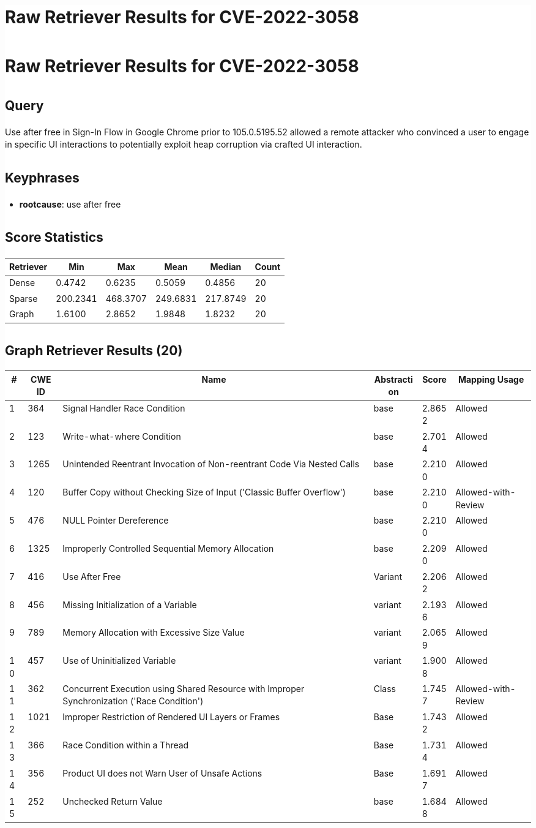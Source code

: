 # Raw Retriever Results for CVE-2022-3058

# Raw Retriever Results for CVE-2022-3058

## Query
Use after free in Sign-In Flow in Google Chrome prior to 105.0.5195.52 allowed a remote attacker who convinced a user to engage in specific UI interactions to potentially exploit heap corruption via crafted UI interaction.

## Keyphrases
- **rootcause**: use after free

## Score Statistics
| Retriever | Min | Max | Mean | Median | Count |
|-----------|-----|-----|------|--------|-------|
| Dense | 0.4742 | 0.6235 | 0.5059 | 0.4856 | 20 |
| Sparse | 200.2341 | 468.3707 | 249.6831 | 217.8749 | 20 |
| Graph | 1.6100 | 2.8652 | 1.9848 | 1.8232 | 20 |

## Graph Retriever Results (20)
| # | CWE ID | Name | Abstraction | Score | Mapping Usage |
|---|--------|------|-------------|-------|---------------|
| 1 | 364 | Signal Handler Race Condition | base | 2.8652 | Allowed |
| 2 | 123 | Write-what-where Condition | base | 2.7014 | Allowed |
| 3 | 1265 | Unintended Reentrant Invocation of Non-reentrant Code Via Nested Calls | base | 2.2100 | Allowed |
| 4 | 120 | Buffer Copy without Checking Size of Input ('Classic Buffer Overflow') | base | 2.2100 | Allowed-with-Review |
| 5 | 476 | NULL Pointer Dereference | base | 2.2100 | Allowed |
| 6 | 1325 | Improperly Controlled Sequential Memory Allocation | base | 2.2090 | Allowed |
| 7 | 416 | Use After Free | Variant | 2.2062 | Allowed |
| 8 | 456 | Missing Initialization of a Variable | variant | 2.1936 | Allowed |
| 9 | 789 | Memory Allocation with Excessive Size Value | variant | 2.0659 | Allowed |
| 10 | 457 | Use of Uninitialized Variable | variant | 1.9008 | Allowed |
| 11 | 362 | Concurrent Execution using Shared Resource with Improper Synchronization ('Race Condition') | Class | 1.7457 | Allowed-with-Review |
| 12 | 1021 | Improper Restriction of Rendered UI Layers or Frames | Base | 1.7432 | Allowed |
| 13 | 366 | Race Condition within a Thread | Base | 1.7314 | Allowed |
| 14 | 356 | Product UI does not Warn User of Unsafe Actions | Base | 1.6917 | Allowed |
| 15 | 252 | Unchecked Return Value | base | 1.6848 | Allowed |
